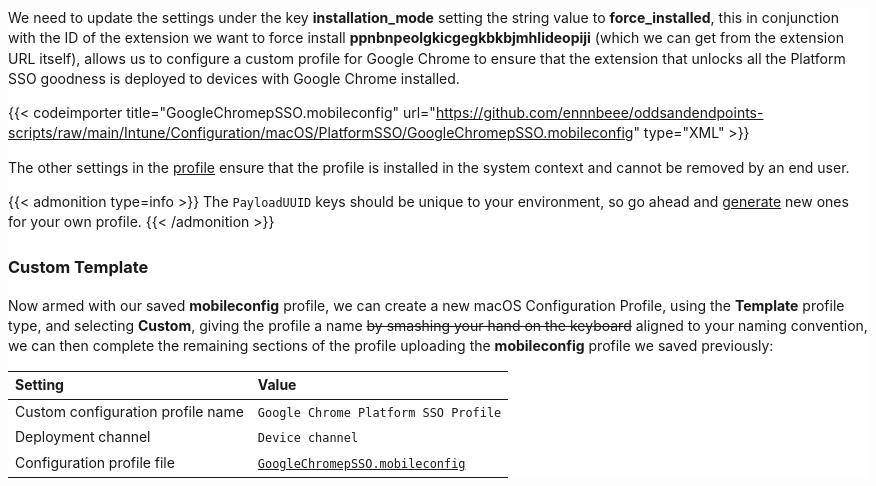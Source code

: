 We need to update the settings under the key **installation_mode** setting the string value to **force_installed**, this in conjunction with the ID of the extension we want to force install **ppnbnpeolgkicgegkbkbjmhlideopiji** (which we can get from the extension URL itself), allows us to configure a custom profile for Google Chrome to ensure that the extension that unlocks all the Platform SSO goodness is deployed to devices with Google Chrome installed.

{{< codeimporter title="GoogleChromepSSO.mobileconfig" url="https://github.com/ennnbeee/oddsandendpoints-scripts/raw/main/Intune/Configuration/macOS/PlatformSSO/GoogleChromepSSO.mobileconfig" type="XML" >}}

The other settings in the [profile](https://github.com/ennnbeee/oddsandendpoints-scripts/blob/main/Intune/Configuration/macOS/PlatformSSO/GoogleChromepSSO.mobileconfig) ensure that the profile is installed in the system context and cannot be removed by an end user.

{{< admonition type=info >}}
The `PayloadUUID` keys should be unique to your environment, so go ahead and [generate](https://www.uuidgenerator.net/) new ones for your own profile.
{{< /admonition >}}

### Custom Template

Now armed with our saved **mobileconfig** profile, we can create a new macOS Configuration Profile, using the **Template** profile type, and selecting **Custom**, giving the profile a name ~~by smashing your hand on the keyboard~~ aligned to your naming convention, we can then complete the remaining sections of the profile uploading the **mobileconfig** profile we saved previously:

| Setting | Value |
| :- | :- |
| Custom configuration profile name | `Google Chrome Platform SSO Profile` |
| Deployment channel | `Device channel` |
| Configuration profile file | [`GoogleChromepSSO.mobileconfig`](https://github.com/ennnbeee/oddsandendpoints-scripts/blob/main/Intune/Configuration/macOS/PlatformSSO/GoogleChromepSSO.mobileconfig) |

